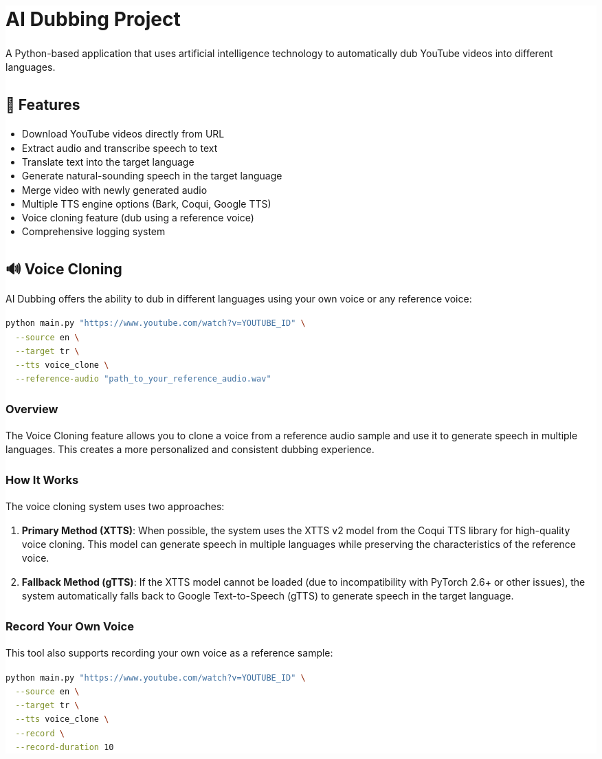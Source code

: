 # AI Dubbing Project

A Python-based application that uses artificial intelligence technology to automatically dub YouTube videos into different languages.

## 🌟 Features

- Download YouTube videos directly from URL  
- Extract audio and transcribe speech to text  
- Translate text into the target language  
- Generate natural-sounding speech in the target language  
- Merge video with newly generated audio  
- Multiple TTS engine options (Bark, Coqui, Google TTS)  
- Voice cloning feature (dub using a reference voice)  
- Comprehensive logging system  

## 🔊 Voice Cloning

AI Dubbing offers the ability to dub in different languages using your own voice or any reference voice:

```bash
python main.py "https://www.youtube.com/watch?v=YOUTUBE_ID" \
  --source en \
  --target tr \
  --tts voice_clone \
  --reference-audio "path_to_your_reference_audio.wav"
```

### Overview

The Voice Cloning feature allows you to clone a voice from a reference audio sample and use it to generate speech in multiple languages. This creates a more personalized and consistent dubbing experience.

### How It Works

The voice cloning system uses two approaches:

1. **Primary Method (XTTS)**: When possible, the system uses the XTTS v2 model from the Coqui TTS library for high-quality voice cloning. This model can generate speech in multiple languages while preserving the characteristics of the reference voice.

2. **Fallback Method (gTTS)**: If the XTTS model cannot be loaded (due to incompatibility with PyTorch 2.6+ or other issues), the system automatically falls back to Google Text-to-Speech (gTTS) to generate speech in the target language.

### Record Your Own Voice

This tool also supports recording your own voice as a reference sample:

```bash
python main.py "https://www.youtube.com/watch?v=YOUTUBE_ID" \
  --source en \
  --target tr \
  --tts voice_clone \
  --record \
  --record-duration 10
```
